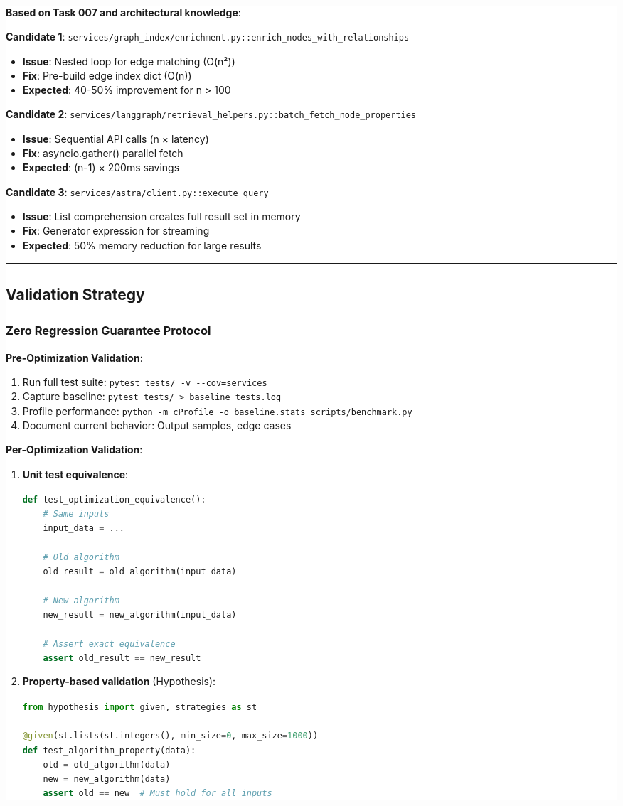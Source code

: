 **Based on Task 007 and architectural knowledge**:

**Candidate 1**: `services/graph_index/enrichment.py::enrich_nodes_with_relationships`
- **Issue**: Nested loop for edge matching (O(n²))
- **Fix**: Pre-build edge index dict (O(n))
- **Expected**: 40-50% improvement for n > 100

**Candidate 2**: `services/langgraph/retrieval_helpers.py::batch_fetch_node_properties`
- **Issue**: Sequential API calls (n × latency)
- **Fix**: asyncio.gather() parallel fetch
- **Expected**: (n-1) × 200ms savings

**Candidate 3**: `services/astra/client.py::execute_query`
- **Issue**: List comprehension creates full result set in memory
- **Fix**: Generator expression for streaming
- **Expected**: 50% memory reduction for large results

---

## Validation Strategy

### Zero Regression Guarantee Protocol

**Pre-Optimization Validation**:
1. Run full test suite: `pytest tests/ -v --cov=services`
2. Capture baseline: `pytest tests/ > baseline_tests.log`
3. Profile performance: `python -m cProfile -o baseline.stats scripts/benchmark.py`
4. Document current behavior: Output samples, edge cases

**Per-Optimization Validation**:
1. **Unit test equivalence**:
   ```python
   def test_optimization_equivalence():
       # Same inputs
       input_data = ...

       # Old algorithm
       old_result = old_algorithm(input_data)

       # New algorithm
       new_result = new_algorithm(input_data)

       # Assert exact equivalence
       assert old_result == new_result
   ```

2. **Property-based validation** (Hypothesis):
   ```python
   from hypothesis import given, strategies as st

   @given(st.lists(st.integers(), min_size=0, max_size=1000))
   def test_algorithm_property(data):
       old = old_algorithm(data)
       new = new_algorithm(data)
       assert old == new  # Must hold for all inputs
   ```
